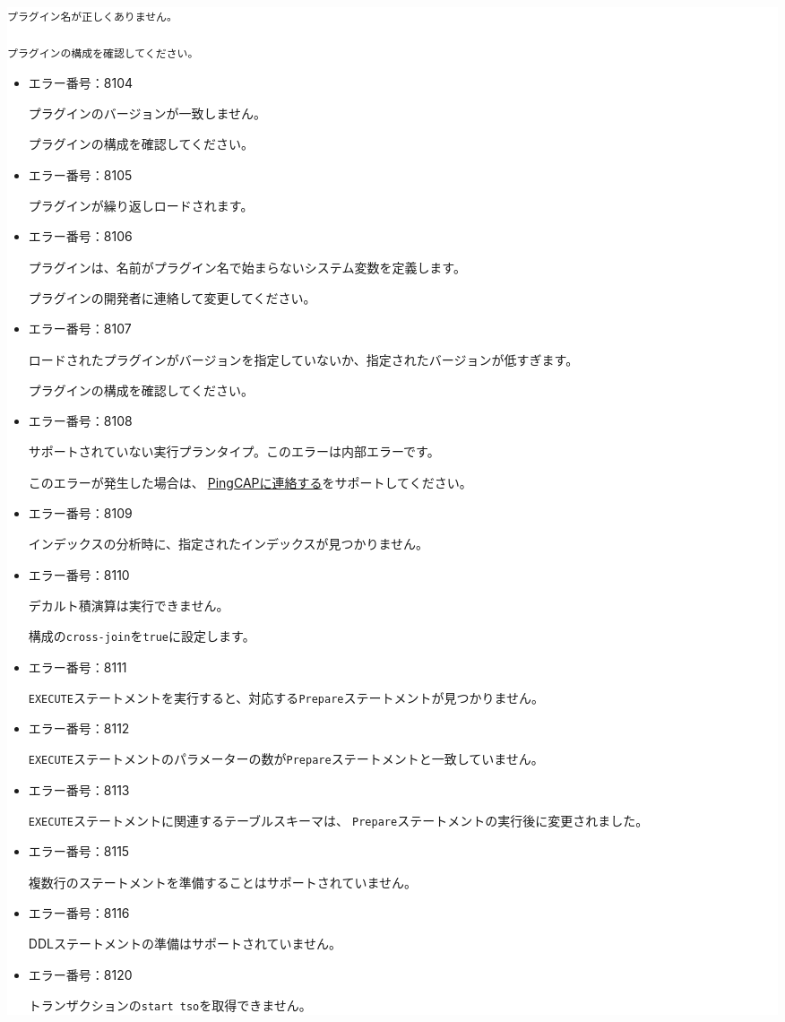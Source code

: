     プラグイン名が正しくありません。

    プラグインの構成を確認してください。

-   エラー番号：8104

    プラグインのバージョンが一致しません。

    プラグインの構成を確認してください。

-   エラー番号：8105

    プラグインが繰り返しロードされます。

-   エラー番号：8106

    プラグインは、名前がプラグイン名で始まらないシステム変数を定義します。

    プラグインの開発者に連絡して変更してください。

-   エラー番号：8107

    ロードされたプラグインがバージョンを指定していないか、指定されたバージョンが低すぎます。

    プラグインの構成を確認してください。

-   エラー番号：8108

    サポートされていない実行プランタイプ。このエラーは内部エラーです。

    このエラーが発生した場合は、 [PingCAPに連絡する](mailto:info@pingcap.com)をサポートしてください。

-   エラー番号：8109

    インデックスの分析時に、指定されたインデックスが見つかりません。

-   エラー番号：8110

    デカルト積演算は実行できません。

    構成の`cross-join`を`true`に設定します。

-   エラー番号：8111

    `EXECUTE`ステートメントを実行すると、対応する`Prepare`ステートメントが見つかりません。

-   エラー番号：8112

    `EXECUTE`ステートメントのパラメーターの数が`Prepare`ステートメントと一致していません。

-   エラー番号：8113

    `EXECUTE`ステートメントに関連するテーブルスキーマは、 `Prepare`ステートメントの実行後に変更されました。

-   エラー番号：8115

    複数行のステートメントを準備することはサポートされていません。

-   エラー番号：8116

    DDLステートメントの準備はサポートされていません。

-   エラー番号：8120

    トランザクションの`start tso`を取得できません。
